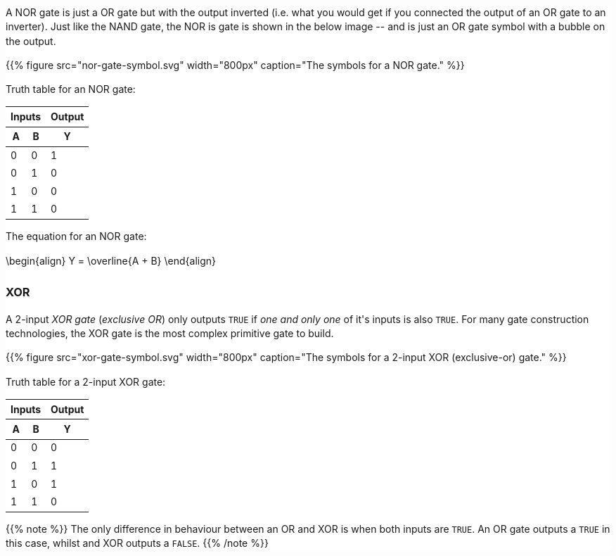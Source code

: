 A NOR gate is just a OR gate but with the output inverted (i.e. what you would get if you connected the output of an OR gate to an inverter). Just like the NAND gate, the NOR is gate is shown in the below image -- and is just an OR gate symbol with a bubble on the output.

{{% figure src="nor-gate-symbol.svg" width="800px" caption="The symbols for a NOR gate." %}}

Truth table for an NOR gate:

<table>
  <thead>
    <tr><th colspan=2>Inputs</th> <th>Output</th></tr>
    <tr><th>A</th>  <th>B</th>    <th>Y</th></tr>
  </thead>
  <tbody>
    <tr><td>0</td>  <td>0</td>    <td>1</td></tr>
    <tr><td>0</td>  <td>1</td>    <td>0</td></tr>
    <tr><td>1</td>  <td>0</td>    <td>0</td></tr>
    <tr><td>1</td>  <td>1</td>    <td>0</td></tr>
  </tbody>
</table>

The equation for an NOR gate:

<p>\begin{align}
Y = \overline{A + B}
\end{align}</p>

### XOR

A 2-input _XOR gate_ (_exclusive OR_) only outputs `TRUE` if *one and only one* of it's inputs is also `TRUE`. For many gate construction technologies, the XOR gate is the most complex primitive gate to build.

{{% figure src="xor-gate-symbol.svg" width="800px" caption="The symbols for a 2-input XOR (exclusive-or) gate." %}}

Truth table for a 2-input XOR gate:

<table>
  <thead>
    <tr><th colspan=2>Inputs</th> <th>Output</th></tr>
    <tr><th>A</th>  <th>B</th>    <th>Y</th></tr>
  </thead>
  <tbody>
    <tr><td>0</td>  <td>0</td>    <td>0</td></tr>
    <tr><td>0</td>  <td>1</td>    <td>1</td></tr>
    <tr><td>1</td>  <td>0</td>    <td>1</td></tr>
    <tr><td>1</td>  <td>1</td>    <td>0</td></tr>
  </tbody>
</table>

{{% note %}}
The only difference in behaviour between an OR and XOR is when both inputs are `TRUE`. An OR gate outputs a `TRUE` in this case, whilst and XOR outputs a `FALSE`.
{{% /note %}}

